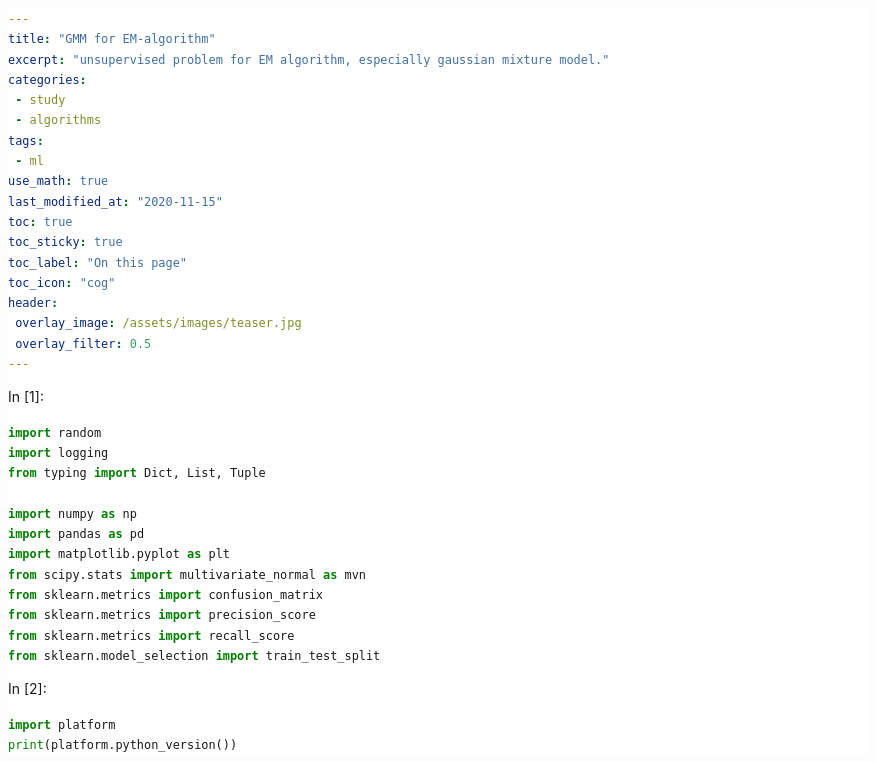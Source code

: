```yaml
---
title: "GMM for EM-algorithm"
excerpt: "unsupervised problem for EM algorithm, especially gaussian mixture model."
categories:
 - study
 - algorithms
tags:
 - ml
use_math: true
last_modified_at: "2020-11-15"
toc: true
toc_sticky: true
toc_label: "On this page"
toc_icon: "cog"
header:
 overlay_image: /assets/images/teaser.jpg
 overlay_filter: 0.5
---
```


<div class="prompt input_prompt">
In&nbsp;[1]:
</div>

<div class="input_area" markdown="1">

```python
import random
import logging
from typing import Dict, List, Tuple

import numpy as np
import pandas as pd
import matplotlib.pyplot as plt
from scipy.stats import multivariate_normal as mvn
from sklearn.metrics import confusion_matrix
from sklearn.metrics import precision_score
from sklearn.metrics import recall_score
from sklearn.model_selection import train_test_split
```

</div>

<div class="prompt input_prompt">
In&nbsp;[2]:
</div>

<div class="input_area" markdown="1">

```python
import platform
print(platform.python_version())
```
